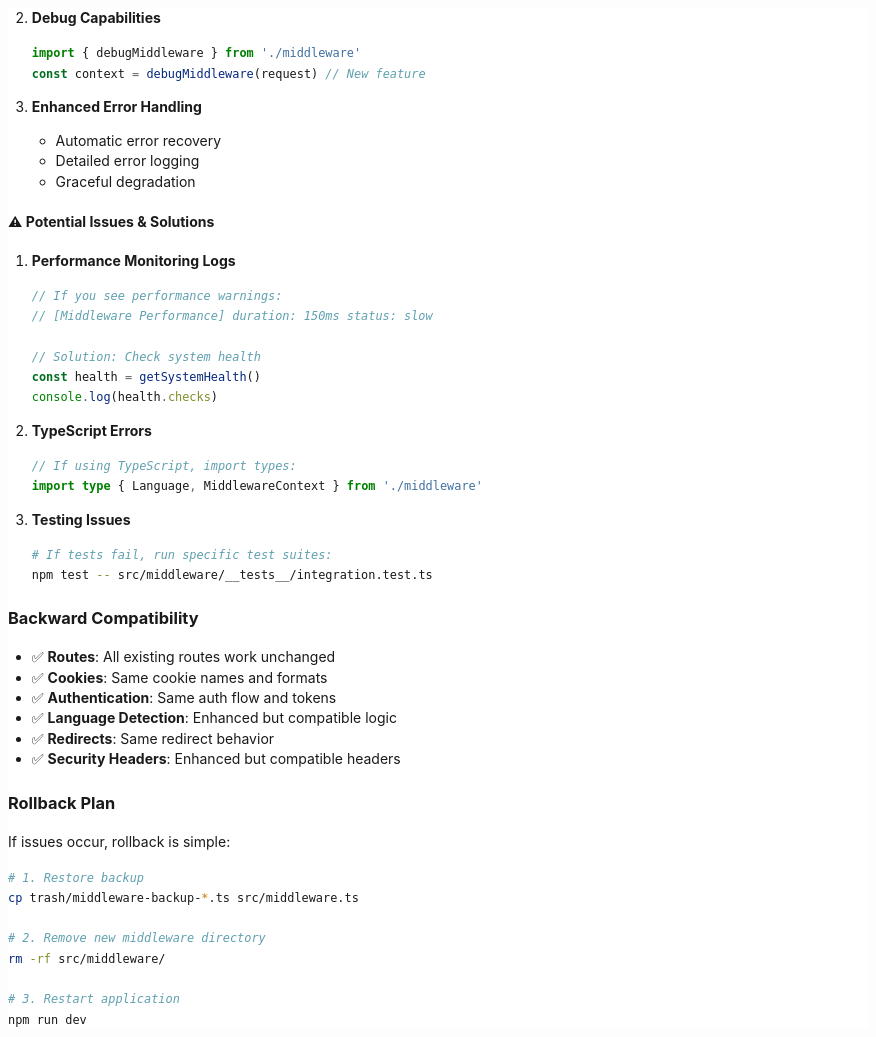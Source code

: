 2. **Debug Capabilities**
   ```typescript
   import { debugMiddleware } from './middleware'
   const context = debugMiddleware(request) // New feature
   ```

3. **Enhanced Error Handling**
   - Automatic error recovery
   - Detailed error logging
   - Graceful degradation

#### ⚠️ **Potential Issues & Solutions**

1. **Performance Monitoring Logs**
   ```typescript
   // If you see performance warnings:
   // [Middleware Performance] duration: 150ms status: slow

   // Solution: Check system health
   const health = getSystemHealth()
   console.log(health.checks)
   ```

2. **TypeScript Errors**
   ```typescript
   // If using TypeScript, import types:
   import type { Language, MiddlewareContext } from './middleware'
   ```

3. **Testing Issues**
   ```bash
   # If tests fail, run specific test suites:
   npm test -- src/middleware/__tests__/integration.test.ts
   ```

### Backward Compatibility

- ✅ **Routes**: All existing routes work unchanged
- ✅ **Cookies**: Same cookie names and formats
- ✅ **Authentication**: Same auth flow and tokens
- ✅ **Language Detection**: Enhanced but compatible logic
- ✅ **Redirects**: Same redirect behavior
- ✅ **Security Headers**: Enhanced but compatible headers

### Rollback Plan

If issues occur, rollback is simple:

```bash
# 1. Restore backup
cp trash/middleware-backup-*.ts src/middleware.ts

# 2. Remove new middleware directory
rm -rf src/middleware/

# 3. Restart application
npm run dev
```
